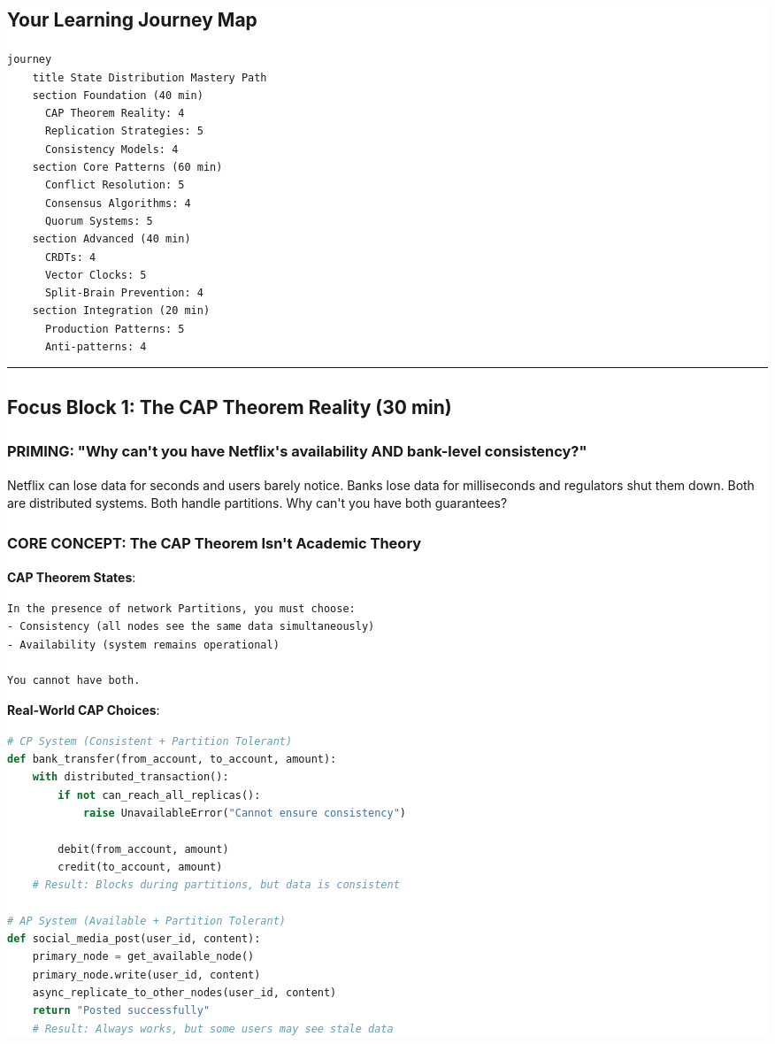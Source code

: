 
## Your Learning Journey Map

```mermaid
journey
    title State Distribution Mastery Path
    section Foundation (40 min)
      CAP Theorem Reality: 4
      Replication Strategies: 5
      Consistency Models: 4
    section Core Patterns (60 min)
      Conflict Resolution: 5
      Consensus Algorithms: 4
      Quorum Systems: 5
    section Advanced (40 min)
      CRDTs: 4
      Vector Clocks: 5
      Split-Brain Prevention: 4
    section Integration (20 min)
      Production Patterns: 5
      Anti-patterns: 4
```

---

## Focus Block 1: The CAP Theorem Reality (30 min)

### PRIMING: "Why can't you have Netflix's availability AND bank-level consistency?"

Netflix can lose data for seconds and users barely notice. Banks lose data for milliseconds and regulators shut them down. Both are distributed systems. Both handle partitions. Why can't you have both guarantees?

### CORE CONCEPT: The CAP Theorem Isn't Academic Theory

**CAP Theorem States**:
```
In the presence of network Partitions, you must choose:
- Consistency (all nodes see the same data simultaneously)
- Availability (system remains operational)

You cannot have both.
```

**Real-World CAP Choices**:
```python
# CP System (Consistent + Partition Tolerant)
def bank_transfer(from_account, to_account, amount):
    with distributed_transaction():
        if not can_reach_all_replicas():
            raise UnavailableError("Cannot ensure consistency")
        
        debit(from_account, amount)
        credit(to_account, amount)
    # Result: Blocks during partitions, but data is consistent

# AP System (Available + Partition Tolerant)  
def social_media_post(user_id, content):
    primary_node = get_available_node()
    primary_node.write(user_id, content)
    async_replicate_to_other_nodes(user_id, content)
    return "Posted successfully"
    # Result: Always works, but some users may see stale data
```
